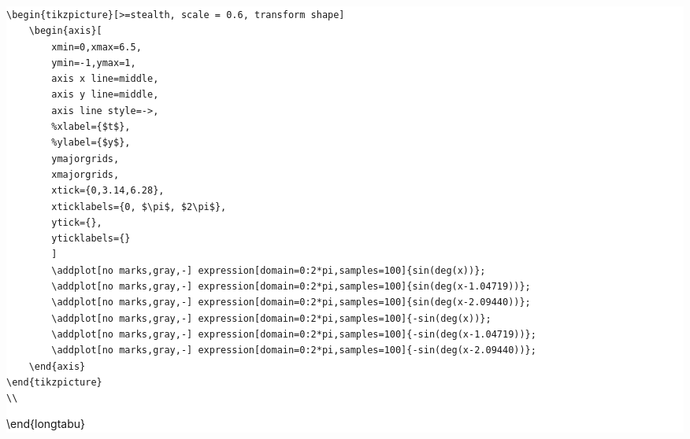 	\begin{tikzpicture}[>=stealth, scale = 0.6, transform shape]
		\begin{axis}[
			xmin=0,xmax=6.5,
			ymin=-1,ymax=1,
			axis x line=middle,
			axis y line=middle,
			axis line style=->,
			%xlabel={$t$},
			%ylabel={$y$},
			ymajorgrids,
			xmajorgrids,
			xtick={0,3.14,6.28},
			xticklabels={0, $\pi$, $2\pi$},
			ytick={},
			yticklabels={}
			]
			\addplot[no marks,gray,-] expression[domain=0:2*pi,samples=100]{sin(deg(x))};
			\addplot[no marks,gray,-] expression[domain=0:2*pi,samples=100]{sin(deg(x-1.04719))};
			\addplot[no marks,gray,-] expression[domain=0:2*pi,samples=100]{sin(deg(x-2.09440))};
			\addplot[no marks,gray,-] expression[domain=0:2*pi,samples=100]{-sin(deg(x))};
			\addplot[no marks,gray,-] expression[domain=0:2*pi,samples=100]{-sin(deg(x-1.04719))};
			\addplot[no marks,gray,-] expression[domain=0:2*pi,samples=100]{-sin(deg(x-2.09440))};
		\end{axis}
	\end{tikzpicture}
	\\
	
\end{longtabu}